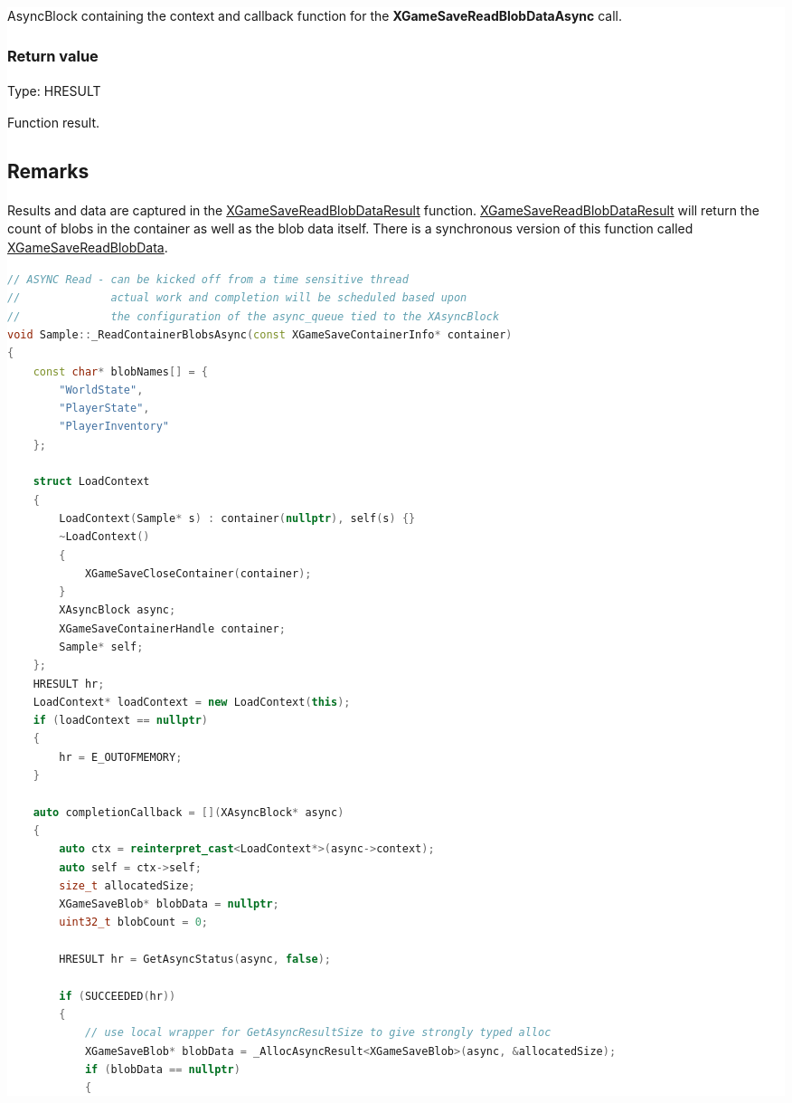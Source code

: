   
AsyncBlock containing the context and callback function for the **XGameSaveReadBlobDataAsync** call.  


  
### Return value
Type: HRESULT
  
Function result.  
  
## Remarks  
  
Results and data are captured in the [XGameSaveReadBlobDataResult](xgamesavereadblobdataresult.md) function. [XGameSaveReadBlobDataResult](xgamesavereadblobdataresult.md) will return the count of blobs in the container as well as the blob data itself. There is a synchronous version of this function called [XGameSaveReadBlobData](xgamesavereadblobdata.md).
  
<a id="example"></a>

```cpp
// ASYNC Read - can be kicked off from a time sensitive thread 
//              actual work and completion will be scheduled based upon  
//              the configuration of the async_queue tied to the XAsyncBlock 
void Sample::_ReadContainerBlobsAsync(const XGameSaveContainerInfo* container) 
{ 
    const char* blobNames[] = { 
        "WorldState", 
        "PlayerState", 
        "PlayerInventory" 
    }; 
  
    struct LoadContext 
    { 
        LoadContext(Sample* s) : container(nullptr), self(s) {} 
        ~LoadContext() 
        { 
            XGameSaveCloseContainer(container); 
        } 
        XAsyncBlock async; 
        XGameSaveContainerHandle container; 
        Sample* self; 
    }; 
    HRESULT hr; 
    LoadContext* loadContext = new LoadContext(this); 
    if (loadContext == nullptr) 
    { 
        hr = E_OUTOFMEMORY; 
    } 
  
    auto completionCallback = [](XAsyncBlock* async) 
    { 
        auto ctx = reinterpret_cast<LoadContext*>(async->context); 
        auto self = ctx->self; 
        size_t allocatedSize; 
        XGameSaveBlob* blobData = nullptr; 
        uint32_t blobCount = 0; 
  
        HRESULT hr = GetAsyncStatus(async, false); 
  
        if (SUCCEEDED(hr)) 
        { 
            // use local wrapper for GetAsyncResultSize to give strongly typed alloc 
            XGameSaveBlob* blobData = _AllocAsyncResult<XGameSaveBlob>(async, &allocatedSize); 
            if (blobData == nullptr) 
            { 
```